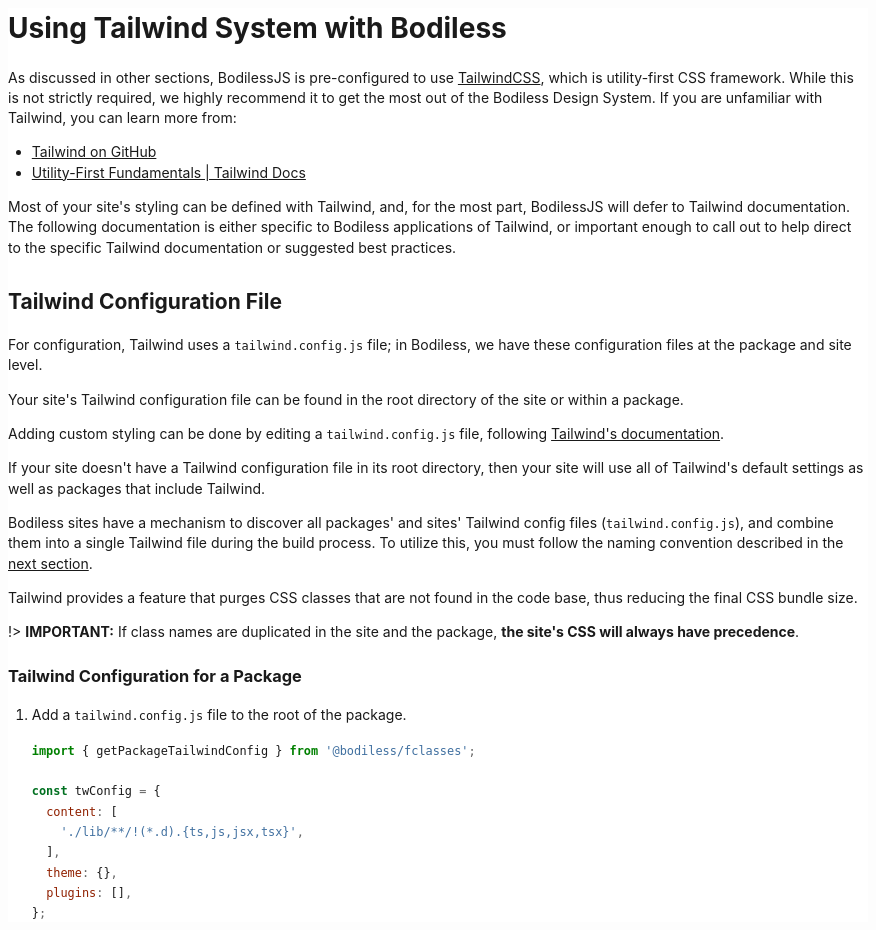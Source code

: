 # Using Tailwind System with Bodiless

As discussed in other sections, BodilessJS is pre-configured to use
[TailwindCSS](https://tailwindcss.com ':target=_blank'), which is utility-first CSS framework. While
this is not strictly required, we highly recommend it to get the most out of the Bodiless Design
System. If you are unfamiliar with Tailwind, you can learn more from:

- [Tailwind on GitHub](https://github.com/tailwindcss/tailwindcss ':target=_blank')
- [Utility-First Fundamentals | Tailwind Docs](https://tailwindcss.com/docs/utility-first ':target=_blank')

Most of your site's styling can be defined with Tailwind, and, for the most part, BodilessJS will
defer to Tailwind documentation. The following documentation is either specific to Bodiless
applications of Tailwind, or important enough to call out to help direct to the specific Tailwind
documentation or suggested best practices.

## Tailwind Configuration File

For configuration, Tailwind uses a `tailwind.config.js` file; in Bodiless, we have these
configuration files at the package and site level.

Your site's Tailwind configuration file can be found in the root directory of the site or within a
package.

Adding custom styling can be done by editing a `tailwind.config.js` file, following [Tailwind's
documentation](https://tailwindcss.com/docs/configuration ':target=_blank').

If your site doesn't have a Tailwind configuration file in its root directory, then your site will
use all of Tailwind's default settings as well as packages that include Tailwind.

Bodiless sites have a mechanism to discover all packages' and sites' Tailwind config files
(`tailwind.config.js`), and combine them into a single Tailwind file during the build process. To
utilize this, you must follow the naming convention described in the [next
section](#tailwind-configuration-for-a-package).

Tailwind provides a feature that purges CSS classes that are not found in the code base, thus
reducing the final CSS bundle size.

!> **IMPORTANT:** If class names are duplicated in the site and the package, **the site's CSS will
always have precedence**.

### Tailwind Configuration for a Package

01. Add a `tailwind.config.js` file to the root of the package.

    ```js
    import { getPackageTailwindConfig } from '@bodiless/fclasses';

    const twConfig = {
      content: [
        './lib/**/!(*.d).{ts,js,jsx,tsx}',
      ],
      theme: {},
      plugins: [],
    };

